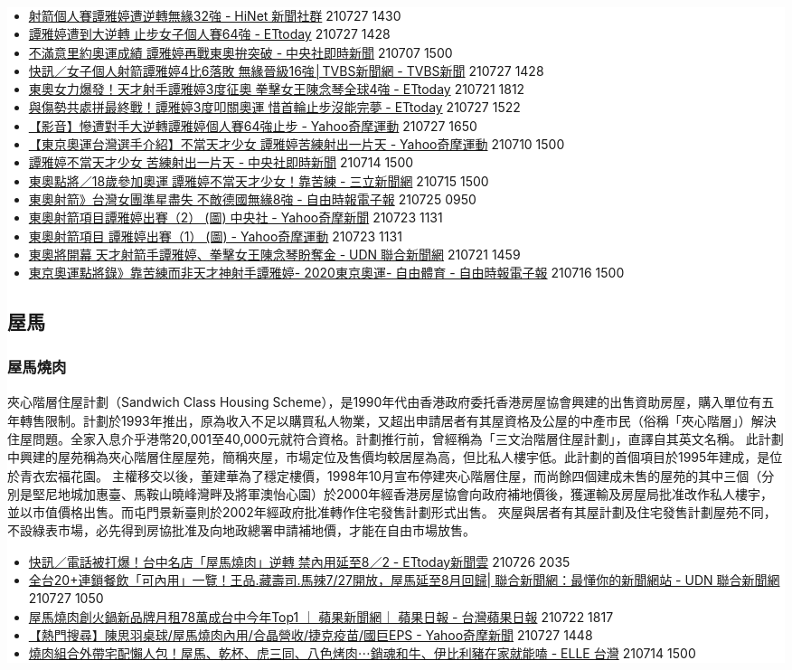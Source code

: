 - [射箭個人賽譚雅婷遭逆轉無緣32強 - HiNet 新聞社群](https://times.hinet.net/news/23429821 "射箭個人賽譚雅婷遭逆轉無緣32強 - HiNet 新聞社群") 210727 1430
- [譚雅婷遭到大逆轉 止步女子個人賽64強 - ETtoday](https://www.ettoday.net/news/20210727/2041178.htm "譚雅婷遭到大逆轉 止步女子個人賽64強 - ETtoday") 210727 1428
- [不滿意里約奧運成績 譚雅婷再戰東奧拚突破 - 中央社即時新聞](https://www.cna.com.tw/news/aspt/202107070265.aspx "不滿意里約奧運成績 譚雅婷再戰東奧拚突破 - 中央社即時新聞") 210707 1500
- [快訊／女子個人射箭譚雅婷4比6落敗 無緣晉級16強│TVBS新聞網 - TVBS新聞](https://news.tvbs.com.tw/life/1553469 "快訊／女子個人射箭譚雅婷4比6落敗 無緣晉級16強│TVBS新聞網 - TVBS新聞") 210727 1428
- [東奧女力爆發！天才射手譚雅婷3度征奧 拳擊女王陳念琴全球4強 - ETtoday](https://sports.ettoday.net/news/2036598 "東奧女力爆發！天才射手譚雅婷3度征奧 拳擊女王陳念琴全球4強 - ETtoday") 210721 1812
- [與傷勢共處拼最終戰！譚雅婷3度叩關奧運 惜首輪止步沒能完夢 - ETtoday](https://sports.ettoday.net/news/2041259?redirect=1 "與傷勢共處拼最終戰！譚雅婷3度叩關奧運 惜首輪止步沒能完夢 - ETtoday") 210727 1522
- [【影音】慘遭對手大逆轉譚雅婷個人賽64強止步 - Yahoo奇摩運動](https://tw.sports.yahoo.com/video/%E5%BD%B1%E9%9F%B3-%E6%85%98%E9%81%AD%E5%B0%8D%E6%89%8B%E5%A4%A7%E9%80%86%E8%BD%89-%E8%AD%9A%E9%9B%85%E5%A9%B7%E5%80%8B%E4%BA%BA%E8%B3%BD64%E5%BC%B7%E6%AD%A2%E6%AD%A5-084406553.html?bcmt=1 "【影音】慘遭對手大逆轉譚雅婷個人賽64強止步 - Yahoo奇摩運動") 210727 1650
- [【東京奧運台灣選手介紹】不當天才少女 譚雅婷苦練射出一片天 - Yahoo奇摩運動](https://tw.sports.yahoo.com/news/%E3%80%90%E6%9D%B1%E4%BA%AC%E5%A5%A7%E9%81%8B%E5%8F%B0%E7%81%A3%E9%81%B8%E6%89%8B%E4%BB%8B%E7%B4%B9%E3%80%91%E4%B8%8D%E7%95%B6%E5%A4%A9%E6%89%8D%E5%B0%91%E5%A5%B3-%E8%AD%9A%E9%9B%85%E5%A9%B7%E8%8B%A6%E7%B7%B4%E5%B0%84%E5%87%BA%E4%B8%80%E7%89%87%E5%A4%A9-034044346.html "【東京奧運台灣選手介紹】不當天才少女 譚雅婷苦練射出一片天 - Yahoo奇摩運動") 210710 1500
- [譚雅婷不當天才少女 苦練射出一片天 - 中央社即時新聞](https://www.cna.com.tw/news/aspt/202107145010.aspx "譚雅婷不當天才少女 苦練射出一片天 - 中央社即時新聞") 210714 1500
- [東奧點將／18歲參加奧運 譚雅婷不當天才少女！靠苦練 - 三立新聞網](https://www.setn.com/News.aspx?NewsID=967698 "東奧點將／18歲參加奧運 譚雅婷不當天才少女！靠苦練 - 三立新聞網") 210715 1500
- [東奧射箭》台灣女團準星盡失 不敵德國無緣8強 - 自由時報電子報](https://sports.ltn.com.tw/news/breakingnews/3615387 "東奧射箭》台灣女團準星盡失 不敵德國無緣8強 - 自由時報電子報") 210725 0950
- [東奧射箭項目譚雅婷出賽（2） (圖) 中央社 - Yahoo奇摩新聞](https://tw.news.yahoo.com/%E6%9D%B1%E5%A5%A7%E5%B0%84%E7%AE%AD%E9%A0%85%E7%9B%AE-%E8%AD%9A%E9%9B%85%E5%A9%B7%E5%87%BA%E8%B3%BD-2-%E5%9C%96-033114741.html "東奧射箭項目譚雅婷出賽（2） (圖) 中央社 - Yahoo奇摩新聞") 210723 1131
- [東奧射箭項目 譚雅婷出賽（1） (圖) - Yahoo奇摩運動](https://tw.sports.yahoo.com/news/%E6%9D%B1%E5%A5%A7%E5%B0%84%E7%AE%AD%E9%A0%85%E7%9B%AE-%E8%AD%9A%E9%9B%85%E5%A9%B7%E5%87%BA%E8%B3%BD-1-%E5%9C%96-033114825.html "東奧射箭項目 譚雅婷出賽（1） (圖) - Yahoo奇摩運動") 210723 1131
- [東奧將開幕 天才射箭手譚雅婷、拳擊女王陳念琴盼奪金 - UDN 聯合新聞網](https://udn.com/news/story/7005/5617200?from=udn-catebreaknews_ch2 "東奧將開幕 天才射箭手譚雅婷、拳擊女王陳念琴盼奪金 - UDN 聯合新聞網") 210721 1459
- [東京奧運點將錄》靠苦練而非天才神射手譚雅婷- 2020東京奧運- 自由體育 - 自由時報電子報](https://sports.ltn.com.tw/olympic2020/news/breakingnews/3605870 "東京奧運點將錄》靠苦練而非天才神射手譚雅婷- 2020東京奧運- 自由體育 - 自由時報電子報") 210716 1500

## 屋馬

### 屋馬燒肉

夾心階層住屋計劃（Sandwich Class Housing Scheme），是1990年代由香港政府委托香港房屋協會興建的出售資助房屋，購入單位有五年轉售限制。計劃於1993年推出，原為收入不足以購買私人物業，又超出申請居者有其屋資格及公屋的中產市民（俗稱「夾心階層」）解決住屋問題。全家入息介乎港幣20,001至40,000元就符合資格。計劃推行前，曾經稱為「三文治階層住屋計劃」，直譯自其英文名稱。
此計劃中興建的屋苑稱為夾心階層住屋屋苑，簡稱夾屋，市場定位及售價均較居屋為高，但比私人樓宇低。此計劃的首個項目於1995年建成，是位於青衣宏福花園。
主權移交以後，董建華為了穩定樓價，1998年10月宣布停建夾心階層住屋，而尚餘四個建成未售的屋苑的其中三個（分別是堅尼地城加惠臺、馬鞍山曉峰灣畔及將軍澳怡心園）於2000年經香港房屋協會向政府補地價後，獲運輸及房屋局批准改作私人樓宇，並以市值價格出售。而屯門景新臺則於2002年經政府批准轉作住宅發售計劃形式出售。
夾屋與居者有其屋計劃及住宅發售計劃屋苑不同，不設綠表市場，必先得到房協批准及向地政總署申請補地價，才能在自由市場放售。
- [快訊／電話被打爆！台中名店「屋馬燒肉」逆轉 禁內用延至8／2 - ETtoday新聞雲](https://www.ettoday.net/news/20210726/2040579.htm "快訊／電話被打爆！台中名店「屋馬燒肉」逆轉 禁內用延至8／2 - ETtoday新聞雲") 210726 2035
- [全台20+連鎖餐飲「可內用」一覽！王品.藏壽司.馬辣7/27開放，屋馬延至8月回歸| 聯合新聞網：最懂你的新聞網站 - UDN 聯合新聞網](https://udn.com/news/story/7193/5628319 "全台20+連鎖餐飲「可內用」一覽！王品.藏壽司.馬辣7/27開放，屋馬延至8月回歸| 聯合新聞網：最懂你的新聞網站 - UDN 聯合新聞網") 210727 1050
- [屋馬燒肉創火鍋新品牌月租78萬成台中今年Top1 ｜ 蘋果新聞網｜ 蘋果日報 - 台灣蘋果日報](https://tw.appledaily.com/property/20210722/ZKXB22ZPKNDENLGZ7MDEW2WG2M/ "屋馬燒肉創火鍋新品牌月租78萬成台中今年Top1 ｜ 蘋果新聞網｜ 蘋果日報 - 台灣蘋果日報") 210722 1817
- [【熱門搜尋】陳思羽桌球/屋馬燒肉內用/合晶營收/捷克疫苗/國巨EPS - Yahoo奇摩新聞](https://tw.news.yahoo.com/%E3%80%90%E7%86%B1%E9%96%80%E6%90%9C%E5%B0%8B%E3%80%91%E9%99%B3%E6%80%9D%E7%BE%BD%E6%A1%8C%E7%90%83%E5%B1%8B%E9%A6%AC%E7%87%92%E8%82%89%E5%85%A7%E7%94%A8%E5%90%88%E6%99%B6%E7%87%9F%E6%94%B6%E6%8D%B7%E5%85%8B%E6%8D%90%E7%96%AB%E8%8B%97%E5%9C%8B%E5%B7%A8eps-064827868.html "【熱門搜尋】陳思羽桌球/屋馬燒肉內用/合晶營收/捷克疫苗/國巨EPS - Yahoo奇摩新聞") 210727 1448
- [燒肉組合外帶宅配懶人包！屋馬、乾杯、虎三同、八色烤肉⋯銷魂和牛、伊比利豬在家就能嗑 - ELLE 台灣](https://www.elle.com/tw/life/foodie/g37017890/bbq-delivery/ "燒肉組合外帶宅配懶人包！屋馬、乾杯、虎三同、八色烤肉⋯銷魂和牛、伊比利豬在家就能嗑 - ELLE 台灣") 210714 1500